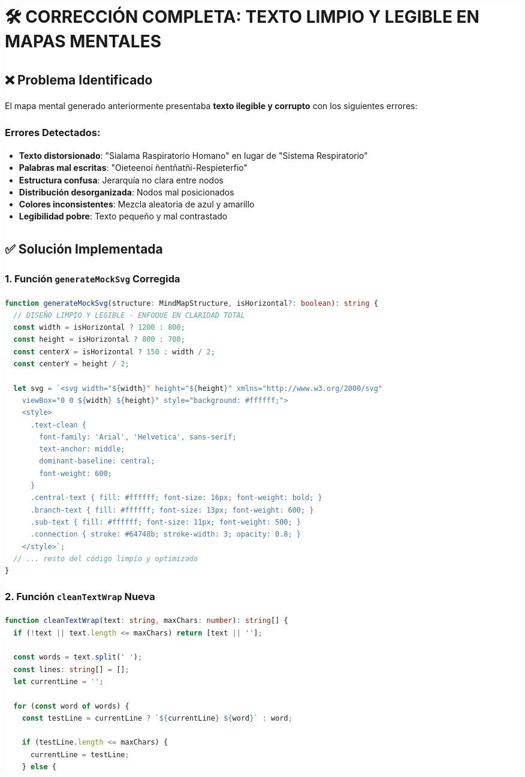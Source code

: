 # 🛠️ CORRECCIÓN COMPLETA: TEXTO LIMPIO Y LEGIBLE EN MAPAS MENTALES

## ❌ Problema Identificado

El mapa mental generado anteriormente presentaba **texto ilegible y corrupto** con los siguientes errores:

### Errores Detectados:
- **Texto distorsionado**: "Sialama Raspiratorio Homano" en lugar de "Sistema Respiratorio"
- **Palabras mal escritas**: "Oieteenoi ñentñatñi-Respieterfio"
- **Estructura confusa**: Jerarquía no clara entre nodos
- **Distribución desorganizada**: Nodos mal posicionados
- **Colores inconsistentes**: Mezcla aleatoria de azul y amarillo
- **Legibilidad pobre**: Texto pequeño y mal contrastado

## ✅ Solución Implementada

### 1. **Función `generateMockSvg` Corregida**

```typescript
function generateMockSvg(structure: MindMapStructure, isHorizontal?: boolean): string {
  // DISEÑO LIMPIO Y LEGIBLE - ENFOQUE EN CLARIDAD TOTAL
  const width = isHorizontal ? 1200 : 800;
  const height = isHorizontal ? 800 : 700;
  const centerX = isHorizontal ? 150 : width / 2;
  const centerY = height / 2;
  
  let svg = `<svg width="${width}" height="${height}" xmlns="http://www.w3.org/2000/svg" 
    viewBox="0 0 ${width} ${height}" style="background: #ffffff;">
    <style>
      .text-clean { 
        font-family: 'Arial', 'Helvetica', sans-serif; 
        text-anchor: middle; 
        dominant-baseline: central; 
        font-weight: 600;
      }
      .central-text { fill: #ffffff; font-size: 16px; font-weight: bold; }
      .branch-text { fill: #ffffff; font-size: 13px; font-weight: 600; }
      .sub-text { fill: #ffffff; font-size: 11px; font-weight: 500; }
      .connection { stroke: #64748b; stroke-width: 3; opacity: 0.8; }
    </style>`;
  // ... resto del código limpio y optimizado
}
```

### 2. **Función `cleanTextWrap` Nueva**

```typescript
function cleanTextWrap(text: string, maxChars: number): string[] {
  if (!text || text.length <= maxChars) return [text || ''];
  
  const words = text.split(' ');
  const lines: string[] = [];
  let currentLine = '';
  
  for (const word of words) {
    const testLine = currentLine ? `${currentLine} ${word}` : word;
    
    if (testLine.length <= maxChars) {
      currentLine = testLine;
    } else {
```